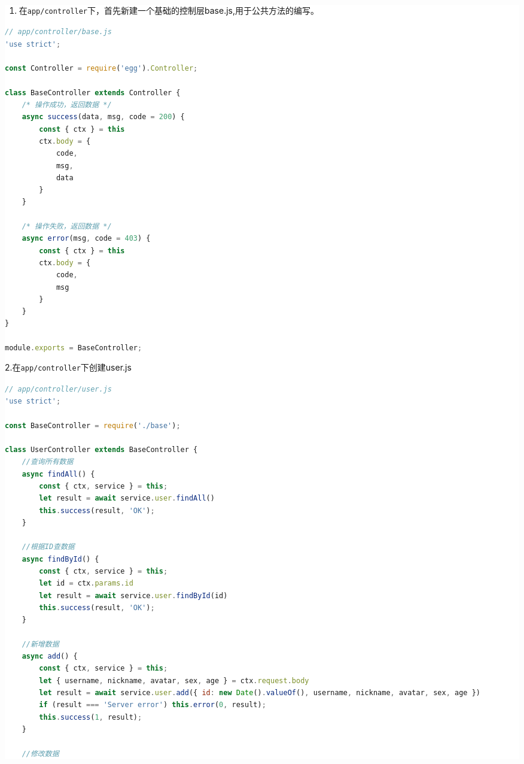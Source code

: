 1. 在`app/controller`下，首先新建一个基础的控制层base.js,用于公共方法的编写。
```js
// app/controller/base.js
'use strict';

const Controller = require('egg').Controller;

class BaseController extends Controller {
    /* 操作成功，返回数据 */
    async success(data, msg, code = 200) {
        const { ctx } = this
        ctx.body = {
            code,
            msg,
            data
        }
    }

    /* 操作失败，返回数据 */
    async error(msg, code = 403) {
        const { ctx } = this
        ctx.body = {
            code,
            msg
        }
    }
}

module.exports = BaseController;
```
2.在`app/controller`下创建user.js

```js
// app/controller/user.js
'use strict';

const BaseController = require('./base');

class UserController extends BaseController {
    //查询所有数据
    async findAll() {
        const { ctx, service } = this;
        let result = await service.user.findAll()
        this.success(result, 'OK');
    }

    //根据ID查数据
    async findById() {
        const { ctx, service } = this;
        let id = ctx.params.id
        let result = await service.user.findById(id)
        this.success(result, 'OK');
    }

    //新增数据
    async add() {
        const { ctx, service } = this;
        let { username, nickname, avatar, sex, age } = ctx.request.body
        let result = await service.user.add({ id: new Date().valueOf(), username, nickname, avatar, sex, age })
        if (result === 'Server error') this.error(0, result);
        this.success(1, result);
    }

    //修改数据
```